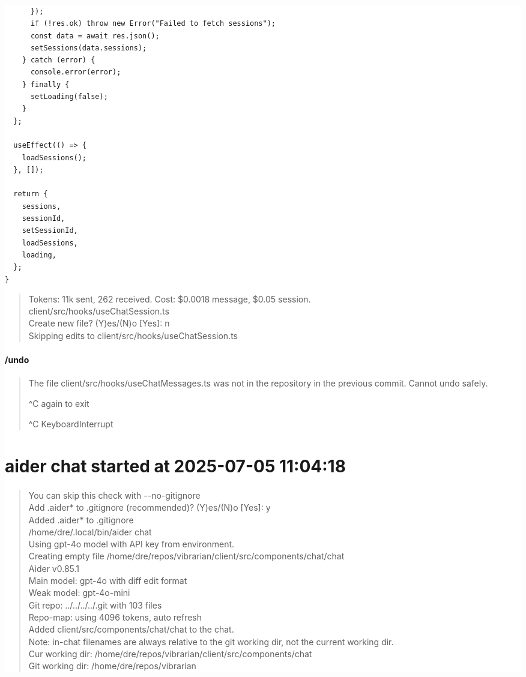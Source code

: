 ```
      });
      if (!res.ok) throw new Error("Failed to fetch sessions");
      const data = await res.json();
      setSessions(data.sessions);
    } catch (error) {
      console.error(error);
    } finally {
      setLoading(false);
    }
  };

  useEffect(() => {
    loadSessions();
  }, []);

  return {
    sessions,
    sessionId,
    setSessionId,
    loadSessions,
    loading,
  };
}
```

> Tokens: 11k sent, 262 received. Cost: $0.0018 message, $0.05 session.  
> client/src/hooks/useChatSession.ts  
> Create new file? (Y)es/(N)o [Yes]: n  
> Skipping edits to client/src/hooks/useChatSession.ts  

#### /undo  
> The file client/src/hooks/useChatMessages.ts was not in the repository in the previous commit. Cannot undo safely.  
>  
>  
> ^C again to exit  
>  
>  
> ^C KeyboardInterrupt  

# aider chat started at 2025-07-05 11:04:18

> You can skip this check with --no-gitignore  
> Add .aider* to .gitignore (recommended)? (Y)es/(N)o [Yes]: y  
> Added .aider* to .gitignore  
> /home/dre/.local/bin/aider chat  
> Using gpt-4o model with API key from environment.  
> Creating empty file /home/dre/repos/vibrarian/client/src/components/chat/chat  
> Aider v0.85.1  
> Main model: gpt-4o with diff edit format  
> Weak model: gpt-4o-mini  
> Git repo: ../../../../.git with 103 files  
> Repo-map: using 4096 tokens, auto refresh  
> Added client/src/components/chat/chat to the chat.  
> Note: in-chat filenames are always relative to the git working dir, not the current working dir.  
> Cur working dir: /home/dre/repos/vibrarian/client/src/components/chat  
> Git working dir: /home/dre/repos/vibrarian  
